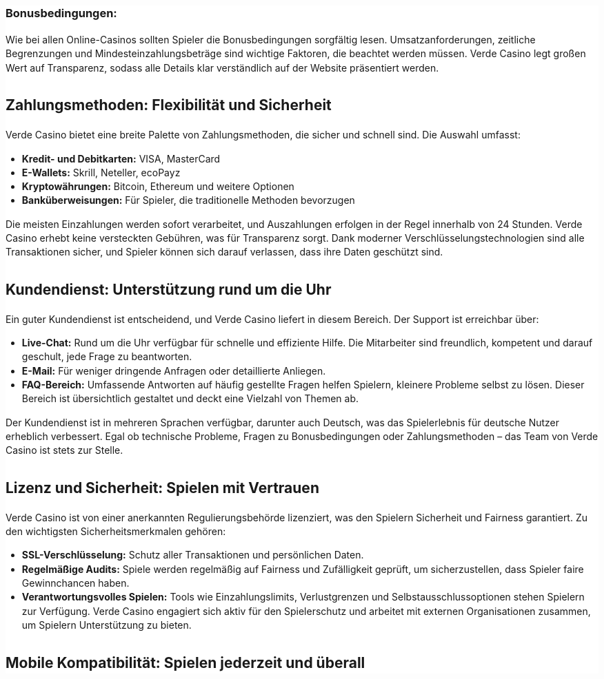### **Bonusbedingungen:**

Wie bei allen Online-Casinos sollten Spieler die Bonusbedingungen sorgfältig lesen. Umsatzanforderungen, zeitliche Begrenzungen und Mindesteinzahlungsbeträge sind wichtige Faktoren, die beachtet werden müssen. Verde Casino legt großen Wert auf Transparenz, sodass alle Details klar verständlich auf der Website präsentiert werden.


## **Zahlungsmethoden: Flexibilität und Sicherheit**

Verde Casino bietet eine breite Palette von Zahlungsmethoden, die sicher und schnell sind. Die Auswahl umfasst:

- **Kredit- und Debitkarten:** VISA, MasterCard
- **E-Wallets:** Skrill, Neteller, ecoPayz
- **Kryptowährungen:** Bitcoin, Ethereum und weitere Optionen
- **Banküberweisungen:** Für Spieler, die traditionelle Methoden bevorzugen

Die meisten Einzahlungen werden sofort verarbeitet, und Auszahlungen erfolgen in der Regel innerhalb von 24 Stunden. Verde Casino erhebt keine versteckten Gebühren, was für Transparenz sorgt. Dank moderner Verschlüsselungstechnologien sind alle Transaktionen sicher, und Spieler können sich darauf verlassen, dass ihre Daten geschützt sind.


## **Kundendienst: Unterstützung rund um die Uhr**

Ein guter Kundendienst ist entscheidend, und Verde Casino liefert in diesem Bereich. Der Support ist erreichbar über:

- **Live-Chat:** Rund um die Uhr verfügbar für schnelle und effiziente Hilfe. Die Mitarbeiter sind freundlich, kompetent und darauf geschult, jede Frage zu beantworten.
- **E-Mail:** Für weniger dringende Anfragen oder detaillierte Anliegen.
- **FAQ-Bereich:** Umfassende Antworten auf häufig gestellte Fragen helfen Spielern, kleinere Probleme selbst zu lösen. Dieser Bereich ist übersichtlich gestaltet und deckt eine Vielzahl von Themen ab.

Der Kundendienst ist in mehreren Sprachen verfügbar, darunter auch Deutsch, was das Spielerlebnis für deutsche Nutzer erheblich verbessert. Egal ob technische Probleme, Fragen zu Bonusbedingungen oder Zahlungsmethoden – das Team von Verde Casino ist stets zur Stelle.


## **Lizenz und Sicherheit: Spielen mit Vertrauen**

Verde Casino ist von einer anerkannten Regulierungsbehörde lizenziert, was den Spielern Sicherheit und Fairness garantiert. Zu den wichtigsten Sicherheitsmerkmalen gehören:

- **SSL-Verschlüsselung:** Schutz aller Transaktionen und persönlichen Daten.
- **Regelmäßige Audits:** Spiele werden regelmäßig auf Fairness und Zufälligkeit geprüft, um sicherzustellen, dass Spieler faire Gewinnchancen haben.
- **Verantwortungsvolles Spielen:** Tools wie Einzahlungslimits, Verlustgrenzen und Selbstausschlussoptionen stehen Spielern zur Verfügung. Verde Casino engagiert sich aktiv für den Spielerschutz und arbeitet mit externen Organisationen zusammen, um Spielern Unterstützung zu bieten.


## **Mobile Kompatibilität: Spielen jederzeit und überall**
